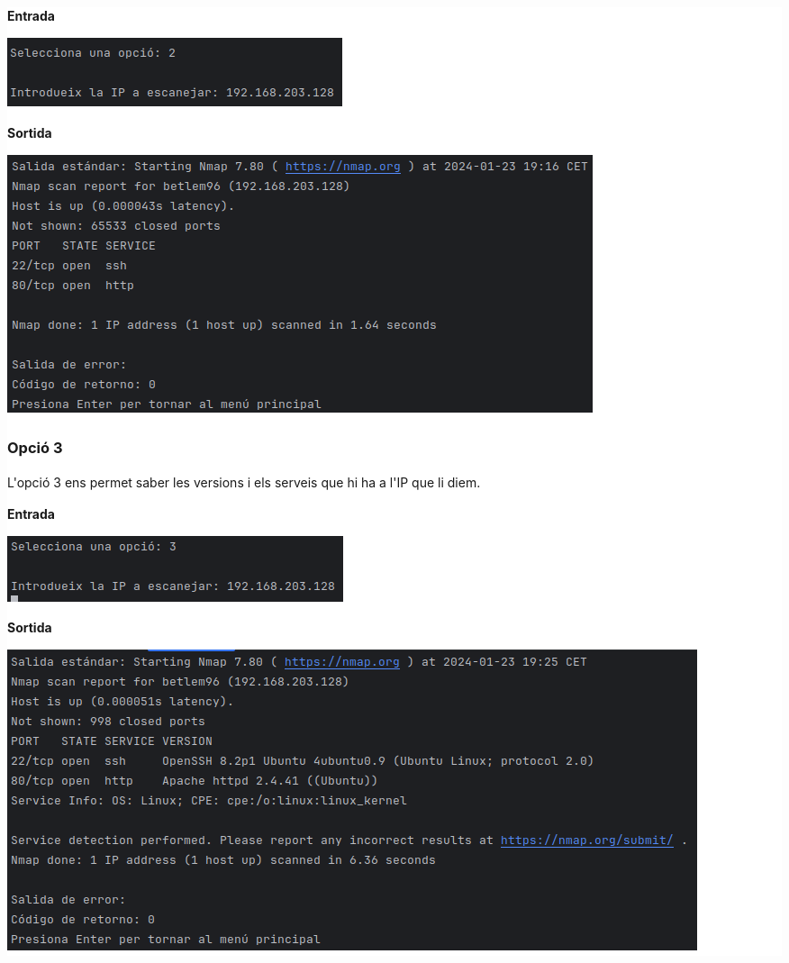 **Entrada**

![Opció 2](https://github.com/betlem96/Documentacio-Projecte/blob/main/imatges/esca2.png)

**Sortida**

![Opció 2](https://github.com/betlem96/Documentacio-Projecte/blob/main/imatges/esc2-1.png)

### Opció 3

L'opció 3 ens permet saber les versions i els serveis que hi ha a l'IP que li diem.

**Entrada**

![Opció 3](https://github.com/betlem96/Documentacio-Projecte/blob/main/imatges/esc3.png)

**Sortida**

![Opció 3](https://github.com/betlem96/Documentacio-Projecte/blob/main/imatges/esc3-1.png)
